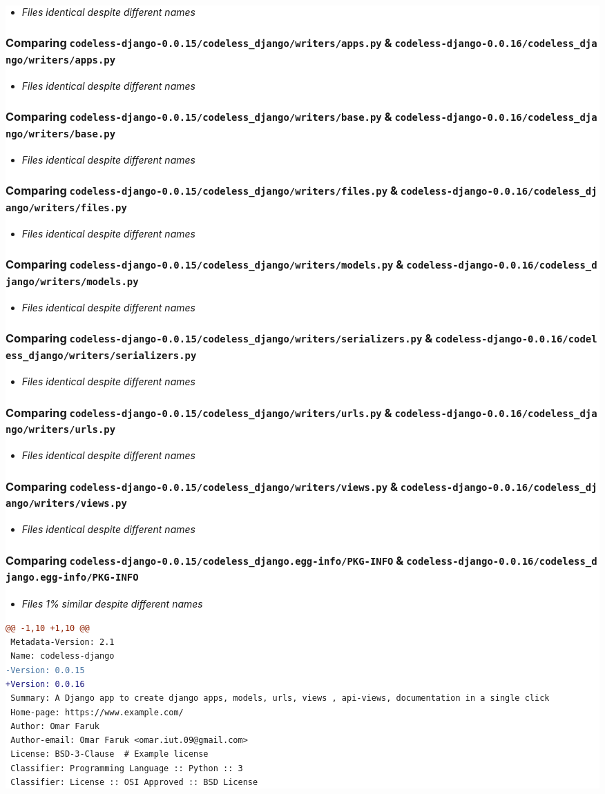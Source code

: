 * *Files identical despite different names*

### Comparing `codeless-django-0.0.15/codeless_django/writers/apps.py` & `codeless-django-0.0.16/codeless_django/writers/apps.py`

 * *Files identical despite different names*

### Comparing `codeless-django-0.0.15/codeless_django/writers/base.py` & `codeless-django-0.0.16/codeless_django/writers/base.py`

 * *Files identical despite different names*

### Comparing `codeless-django-0.0.15/codeless_django/writers/files.py` & `codeless-django-0.0.16/codeless_django/writers/files.py`

 * *Files identical despite different names*

### Comparing `codeless-django-0.0.15/codeless_django/writers/models.py` & `codeless-django-0.0.16/codeless_django/writers/models.py`

 * *Files identical despite different names*

### Comparing `codeless-django-0.0.15/codeless_django/writers/serializers.py` & `codeless-django-0.0.16/codeless_django/writers/serializers.py`

 * *Files identical despite different names*

### Comparing `codeless-django-0.0.15/codeless_django/writers/urls.py` & `codeless-django-0.0.16/codeless_django/writers/urls.py`

 * *Files identical despite different names*

### Comparing `codeless-django-0.0.15/codeless_django/writers/views.py` & `codeless-django-0.0.16/codeless_django/writers/views.py`

 * *Files identical despite different names*

### Comparing `codeless-django-0.0.15/codeless_django.egg-info/PKG-INFO` & `codeless-django-0.0.16/codeless_django.egg-info/PKG-INFO`

 * *Files 1% similar despite different names*

```diff
@@ -1,10 +1,10 @@
 Metadata-Version: 2.1
 Name: codeless-django
-Version: 0.0.15
+Version: 0.0.16
 Summary: A Django app to create django apps, models, urls, views , api-views, documentation in a single click
 Home-page: https://www.example.com/
 Author: Omar Faruk
 Author-email: Omar Faruk <omar.iut.09@gmail.com>
 License: BSD-3-Clause  # Example license
 Classifier: Programming Language :: Python :: 3
 Classifier: License :: OSI Approved :: BSD License
```
